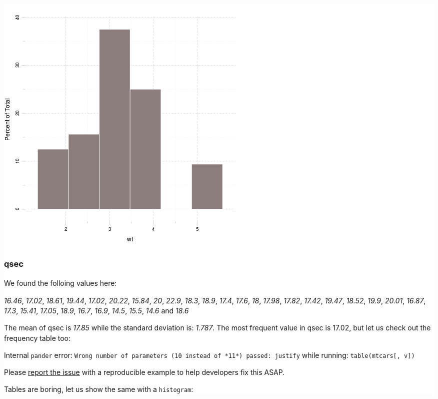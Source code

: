 ![](./plots/short-code-long-report-18.png)

### qsec

We found the folloing values here:

_16.46_, _17.02_, _18.61_, _19.44_, _17.02_, _20.22_, _15.84_, _20_, _22.9_, _18.3_, _18.9_, _17.4_, _17.6_, _18_, _17.98_, _17.82_, _17.42_, _19.47_, _18.52_, _19.9_, _20.01_, _16.87_, _17.3_, _15.41_, _17.05_, _18.9_, _16.7_, _16.9_, _14.5_, _15.5_, _14.6_ and _18.6_

The mean of qsec is _17.85_ while the standard deviation is: _1.787_. The most frequent value in qsec is 17.02, but let us check out the frequency table too:

Internal `pander` error: `Wrong number of parameters (10 instead of *11*) passed: justify` while running: `table(mtcars[, v])`

Please [report the issue](https://github.com/Rapporter/pander/issues/new) with a reproducible example to help developers fix this ASAP.

Tables are boring, let us show the same with a `histogram`:
